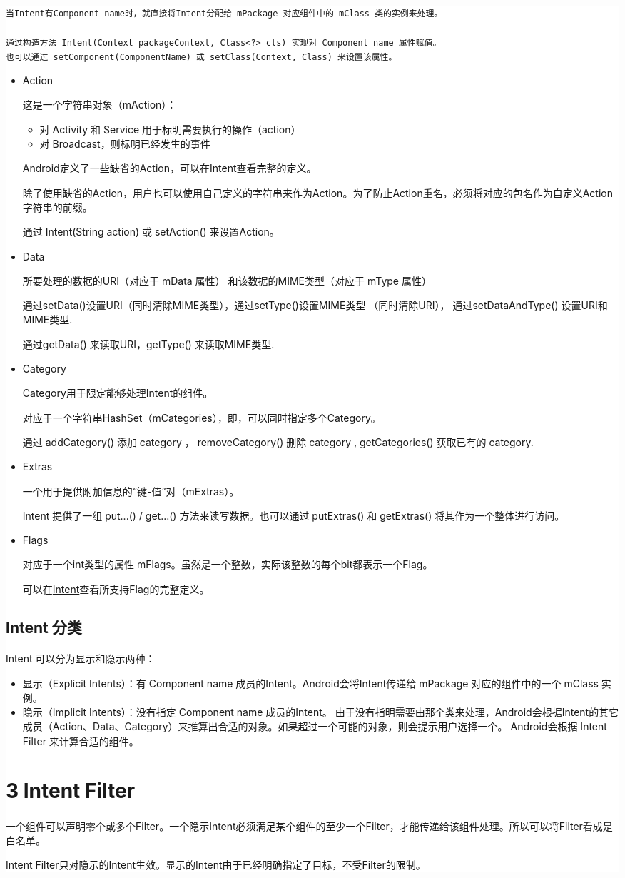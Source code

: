     当Intent有Component name时，就直接将Intent分配给 mPackage 对应组件中的 mClass 类的实例来处理。

    通过构造方法 Intent(Context packageContext, Class<?> cls) 实现对 Component name 属性赋值。
    也可以通过 setComponent(ComponentName) 或 setClass(Context, Class) 来设置该属性。
    
* Action

    这是一个字符串对象（mAction）：
    
    * 对 Activity 和 Service 用于标明需要执行的操作（action） 
    * 对 Broadcast，则标明已经发生的事件

    Android定义了一些缺省的Action，可以在[Intent][intent]查看完整的定义。
    
    除了使用缺省的Action，用户也可以使用自己定义的字符串来作为Action。为了防止Action重名，必须将对应的包名作为自定义Action字符串的前缀。
    
    通过 Intent(String action) 或 setAction() 来设置Action。
    
* Data

    所要处理的数据的URI（对应于 mData 属性） 和该数据的[MIME类型](http://en.wikipedia.org/wiki/MIME)（对应于 mType 属性） 
        
    通过setData()设置URI（同时清除MIME类型），通过setType()设置MIME类型 （同时清除URI）， 通过setDataAndType() 设置URI和MIME类型. 
    
    通过getData() 来读取URI，getType() 来读取MIME类型.
    
* Category

    Category用于限定能够处理Intent的组件。
    
    对应于一个字符串HashSet（mCategories），即，可以同时指定多个Category。
    
    通过 addCategory() 添加 category ， removeCategory() 删除 category , getCategories() 获取已有的 category.

* Extras
    
    一个用于提供附加信息的“键-值”对（mExtras）。
    
    Intent 提供了一组 put...() / get...() 方法来读写数据。也可以通过  putExtras() 和 getExtras() 将其作为一个整体进行访问。

* Flags 
    
    对应于一个int类型的属性 mFlags。虽然是一个整数，实际该整数的每个bit都表示一个Flag。
    
    可以在[Intent](http://developer.android.com/reference/android/content/Intent.html)查看所支持Flag的完整定义。

## Intent 分类

Intent 可以分为显示和隐示两种：

* 显示（Explicit Intents）：有 Component name 成员的Intent。Android会将Intent传递给 mPackage 对应的组件中的一个 mClass 实例。
* 隐示（Implicit Intents）：没有指定 Component name 成员的Intent。
    由于没有指明需要由那个类来处理，Android会根据Intent的其它成员（Action、Data、Category）来推算出合适的对象。如果超过一个可能的对象，则会提示用户选择一个。
    Android会根据 Intent Filter 来计算合适的组件。

# 3 Intent Filter

一个组件可以声明零个或多个Filter。一个隐示Intent必须满足某个组件的至少一个Filter，才能传递给该组件处理。所以可以将Filter看成是白名单。

Intent Filter只对隐示的Intent生效。显示的Intent由于已经明确指定了目标，不受Filter的限制。


[intent]: http://developer.android.com/reference/android/content/Intent.html